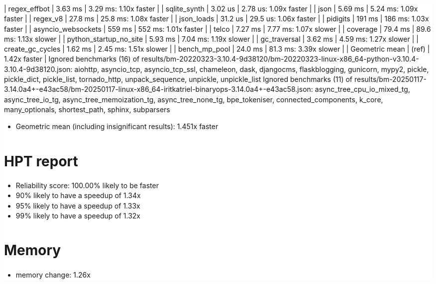 | regex_effbot             | 3.63 ms                                                | 3.29 ms: 1.10x faster                                            |
| sqlite_synth             | 3.02 us                                                | 2.78 us: 1.09x faster                                            |
| json                     | 5.69 ms                                                | 5.24 ms: 1.09x faster                                            |
| regex_v8                 | 27.8 ms                                                | 25.8 ms: 1.08x faster                                            |
| json_loads               | 31.2 us                                                | 29.5 us: 1.06x faster                                            |
| pidigits                 | 191 ms                                                 | 186 ms: 1.03x faster                                             |
| asyncio_websockets       | 559 ms                                                 | 552 ms: 1.01x faster                                             |
| telco                    | 7.27 ms                                                | 7.77 ms: 1.07x slower                                            |
| coverage                 | 79.4 ms                                                | 89.6 ms: 1.13x slower                                            |
| python_startup_no_site   | 5.93 ms                                                | 7.04 ms: 1.19x slower                                            |
| gc_traversal             | 3.62 ms                                                | 4.59 ms: 1.27x slower                                            |
| create_gc_cycles         | 1.62 ms                                                | 2.45 ms: 1.51x slower                                            |
| bench_mp_pool            | 24.0 ms                                                | 81.3 ms: 3.39x slower                                            |
| Geometric mean           | (ref)                                                  | 1.42x faster                                                     |
Ignored benchmarks (16) of results/bm-20220323-3.10.4-9d38120/bm-20220323-linux-x86_64-python-v3.10.4-3.10.4-9d38120.json: aiohttp, asyncio_tcp, asyncio_tcp_ssl, chameleon, dask, djangocms, flaskblogging, gunicorn, mypy2, pickle, pickle_dict, pickle_list, tornado_http, unpack_sequence, unpickle, unpickle_list
Ignored benchmarks (11) of results/bm-20250117-3.14.0a4+-e43ac58/bm-20250117-linux-x86_64-iritkatriel-binaryops-3.14.0a4+-e43ac58.json: async_tree_cpu_io_mixed_tg, async_tree_io_tg, async_tree_memoization_tg, async_tree_none_tg, bpe_tokeniser, connected_components, k_core, many_optionals, shortest_path, sphinx, subparsers

- Geometric mean (including insignificant results): 1.451x faster

# HPT report

- Reliability score: 100.00% likely to be faster
- 90% likely to have a speedup of 1.34x
- 95% likely to have a speedup of 1.33x
- 99% likely to have a speedup of 1.32x

# Memory
- memory change: 1.26x